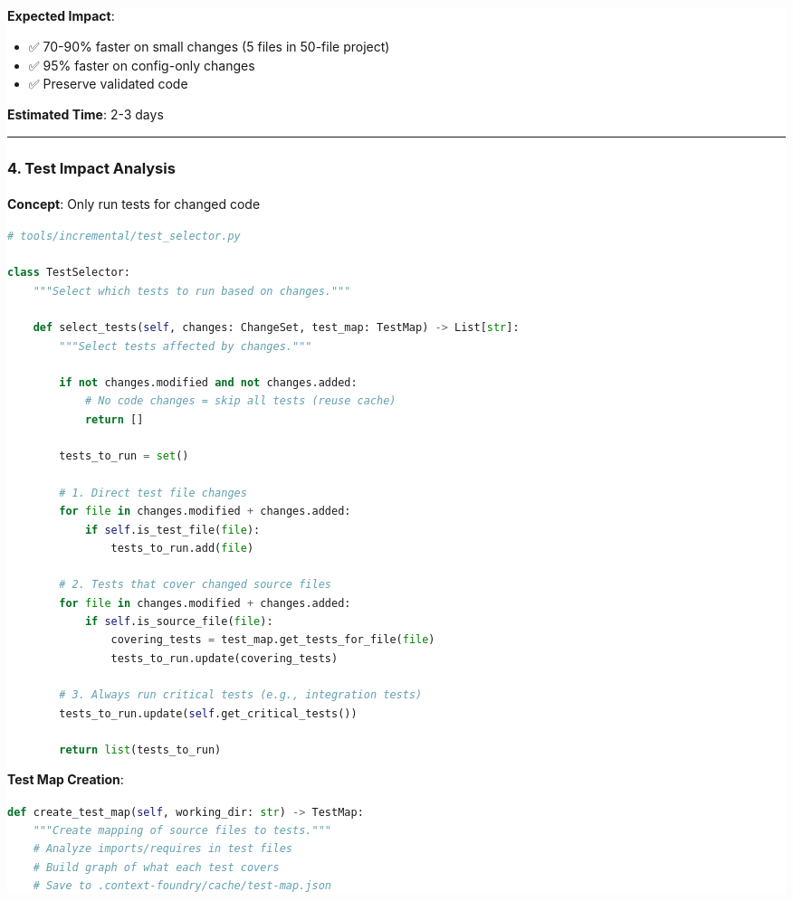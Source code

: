 **Expected Impact**:
- ✅ 70-90% faster on small changes (5 files in 50-file project)
- ✅ 95% faster on config-only changes
- ✅ Preserve validated code

**Estimated Time**: 2-3 days

---

### 4. Test Impact Analysis

**Concept**: Only run tests for changed code

```python
# tools/incremental/test_selector.py

class TestSelector:
    """Select which tests to run based on changes."""

    def select_tests(self, changes: ChangeSet, test_map: TestMap) -> List[str]:
        """Select tests affected by changes."""

        if not changes.modified and not changes.added:
            # No code changes = skip all tests (reuse cache)
            return []

        tests_to_run = set()

        # 1. Direct test file changes
        for file in changes.modified + changes.added:
            if self.is_test_file(file):
                tests_to_run.add(file)

        # 2. Tests that cover changed source files
        for file in changes.modified + changes.added:
            if self.is_source_file(file):
                covering_tests = test_map.get_tests_for_file(file)
                tests_to_run.update(covering_tests)

        # 3. Always run critical tests (e.g., integration tests)
        tests_to_run.update(self.get_critical_tests())

        return list(tests_to_run)
```

**Test Map Creation**:
```python
def create_test_map(self, working_dir: str) -> TestMap:
    """Create mapping of source files to tests."""
    # Analyze imports/requires in test files
    # Build graph of what each test covers
    # Save to .context-foundry/cache/test-map.json
```
